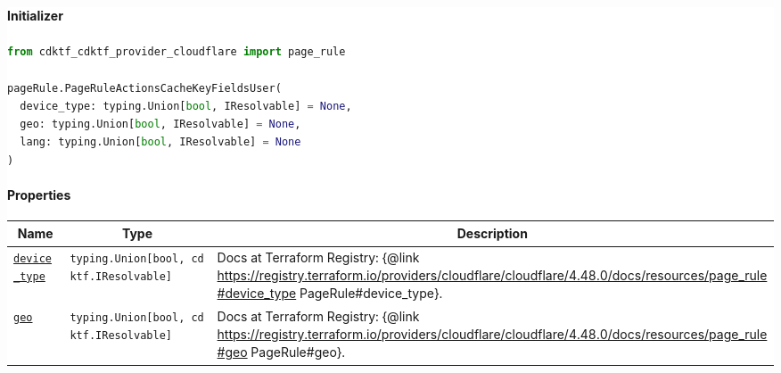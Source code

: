 #### Initializer <a name="Initializer" id="@cdktf/provider-cloudflare.pageRule.PageRuleActionsCacheKeyFieldsUser.Initializer"></a>

```python
from cdktf_cdktf_provider_cloudflare import page_rule

pageRule.PageRuleActionsCacheKeyFieldsUser(
  device_type: typing.Union[bool, IResolvable] = None,
  geo: typing.Union[bool, IResolvable] = None,
  lang: typing.Union[bool, IResolvable] = None
)
```

#### Properties <a name="Properties" id="Properties"></a>

| **Name** | **Type** | **Description** |
| --- | --- | --- |
| <code><a href="#@cdktf/provider-cloudflare.pageRule.PageRuleActionsCacheKeyFieldsUser.property.deviceType">device_type</a></code> | <code>typing.Union[bool, cdktf.IResolvable]</code> | Docs at Terraform Registry: {@link https://registry.terraform.io/providers/cloudflare/cloudflare/4.48.0/docs/resources/page_rule#device_type PageRule#device_type}. |
| <code><a href="#@cdktf/provider-cloudflare.pageRule.PageRuleActionsCacheKeyFieldsUser.property.geo">geo</a></code> | <code>typing.Union[bool, cdktf.IResolvable]</code> | Docs at Terraform Registry: {@link https://registry.terraform.io/providers/cloudflare/cloudflare/4.48.0/docs/resources/page_rule#geo PageRule#geo}. |
